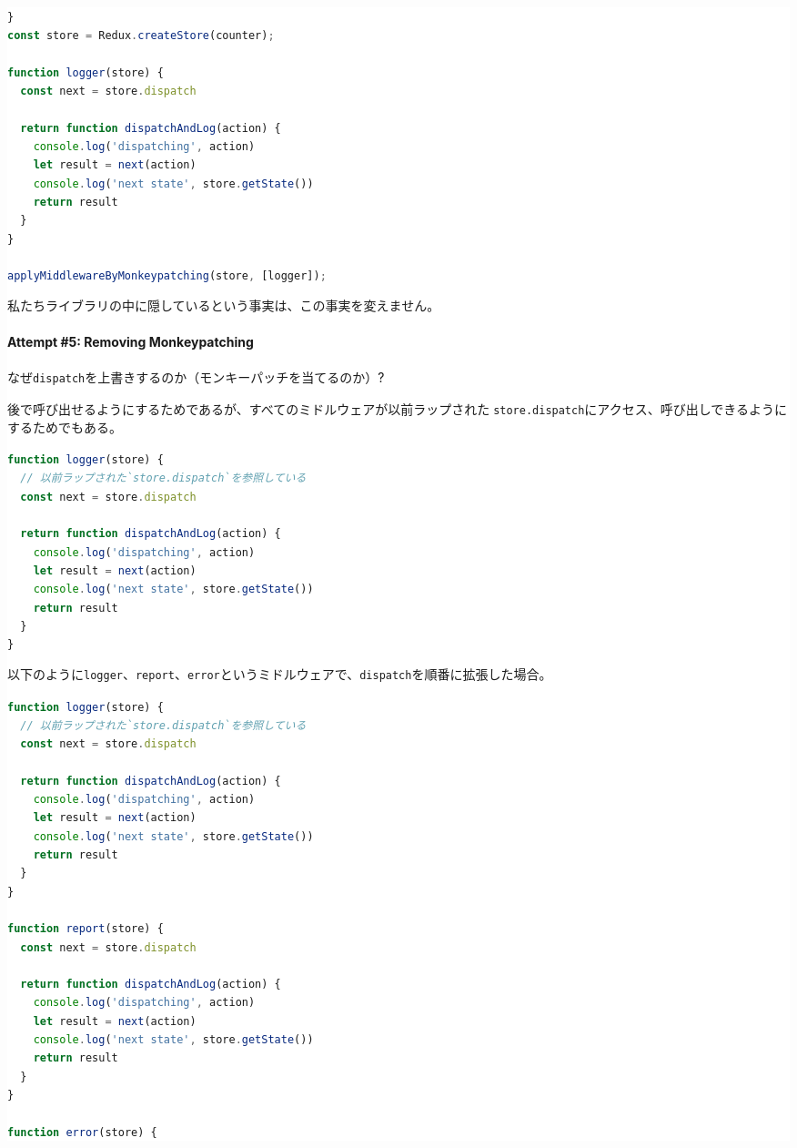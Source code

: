 ```js
}
const store = Redux.createStore(counter);

function logger(store) {
  const next = store.dispatch
​
  return function dispatchAndLog(action) {
    console.log('dispatching', action)
    let result = next(action)
    console.log('next state', store.getState())
    return result
  }
}

applyMiddlewareByMonkeypatching(store, [logger]);
```

私たちライブラリの中に隠しているという事実は、この事実を変えません。

#### Attempt #5: Removing Monkeypatching

なぜ`dispatch`を上書きするのか（モンキーパッチを当てるのか）?

後で呼び出せるようにするためであるが、すべてのミドルウェアが以前ラップされた `store.dispatch`にアクセス、呼び出しできるようにするためでもある。

```js
function logger(store) {
  // 以前ラップされた`store.dispatch`を参照している
  const next = store.dispatch
​
  return function dispatchAndLog(action) {
    console.log('dispatching', action)
    let result = next(action)
    console.log('next state', store.getState())
    return result
  }
}
```

以下のように`logger`、`report`、`error`というミドルウェアで、`dispatch`を順番に拡張した場合。

```js
function logger(store) {
  // 以前ラップされた`store.dispatch`を参照している
  const next = store.dispatch

  return function dispatchAndLog(action) {
    console.log('dispatching', action)
    let result = next(action)
    console.log('next state', store.getState())
    return result
  }
}

function report(store) {
  const next = store.dispatch

  return function dispatchAndLog(action) {
    console.log('dispatching', action)
    let result = next(action)
    console.log('next state', store.getState())
    return result
  }
}

function error(store) {
```